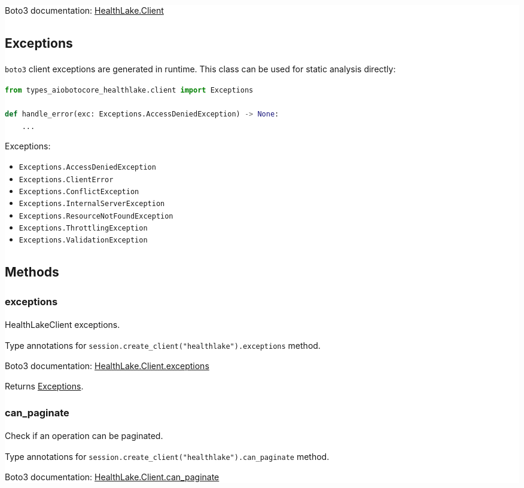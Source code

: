 Boto3 documentation:
[HealthLake.Client](https://boto3.amazonaws.com/v1/documentation/api/latest/reference/services/healthlake.html#HealthLake.Client)

<a id="exceptions"></a>

## Exceptions

`boto3` client exceptions are generated in runtime. This class can be used for
static analysis directly:

```python
from types_aiobotocore_healthlake.client import Exceptions

def handle_error(exc: Exceptions.AccessDeniedException) -> None:
    ...
```

Exceptions:

- `Exceptions.AccessDeniedException`
- `Exceptions.ClientError`
- `Exceptions.ConflictException`
- `Exceptions.InternalServerException`
- `Exceptions.ResourceNotFoundException`
- `Exceptions.ThrottlingException`
- `Exceptions.ValidationException`

<a id="methods"></a>

## Methods

<a id="exceptions"></a>

### exceptions

HealthLakeClient exceptions.

Type annotations for `session.create_client("healthlake").exceptions` method.

Boto3 documentation:
[HealthLake.Client.exceptions](https://boto3.amazonaws.com/v1/documentation/api/latest/reference/services/healthlake.html#HealthLake.Client.exceptions)

Returns [Exceptions](#exceptions).

<a id="can_paginate"></a>

### can_paginate

Check if an operation can be paginated.

Type annotations for `session.create_client("healthlake").can_paginate` method.

Boto3 documentation:
[HealthLake.Client.can_paginate](https://boto3.amazonaws.com/v1/documentation/api/latest/reference/services/healthlake.html#HealthLake.Client.can_paginate)
